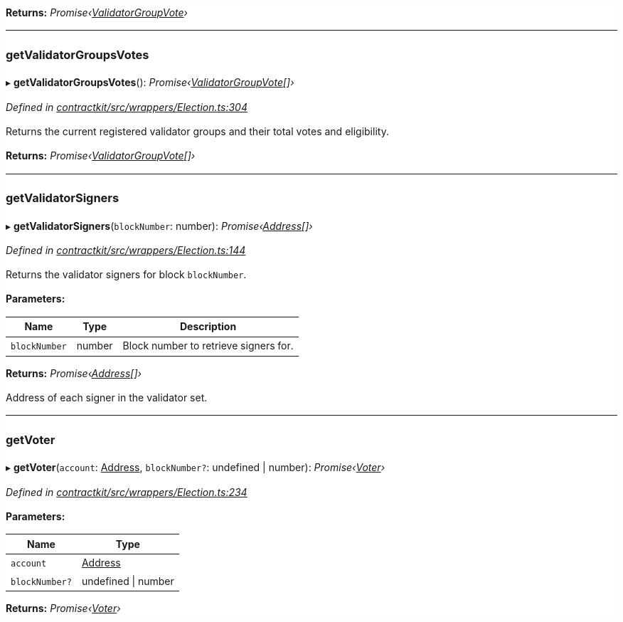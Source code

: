 **Returns:** *Promise‹[ValidatorGroupVote](../interfaces/_wrappers_election_.validatorgroupvote.md)›*

___

###  getValidatorGroupsVotes

▸ **getValidatorGroupsVotes**(): *Promise‹[ValidatorGroupVote](../interfaces/_wrappers_election_.validatorgroupvote.md)[]›*

*Defined in [contractkit/src/wrappers/Election.ts:304](https://github.com/celo-org/celo-monorepo/blob/master/packages/contractkit/src/wrappers/Election.ts#L304)*

Returns the current registered validator groups and their total votes and eligibility.

**Returns:** *Promise‹[ValidatorGroupVote](../interfaces/_wrappers_election_.validatorgroupvote.md)[]›*

___

###  getValidatorSigners

▸ **getValidatorSigners**(`blockNumber`: number): *Promise‹[Address](../modules/_base_.md#address)[]›*

*Defined in [contractkit/src/wrappers/Election.ts:144](https://github.com/celo-org/celo-monorepo/blob/master/packages/contractkit/src/wrappers/Election.ts#L144)*

Returns the validator signers for block `blockNumber`.

**Parameters:**

Name | Type | Description |
------ | ------ | ------ |
`blockNumber` | number | Block number to retrieve signers for. |

**Returns:** *Promise‹[Address](../modules/_base_.md#address)[]›*

Address of each signer in the validator set.

___

###  getVoter

▸ **getVoter**(`account`: [Address](../modules/_base_.md#address), `blockNumber?`: undefined | number): *Promise‹[Voter](../interfaces/_wrappers_election_.voter.md)›*

*Defined in [contractkit/src/wrappers/Election.ts:234](https://github.com/celo-org/celo-monorepo/blob/master/packages/contractkit/src/wrappers/Election.ts#L234)*

**Parameters:**

Name | Type |
------ | ------ |
`account` | [Address](../modules/_base_.md#address) |
`blockNumber?` | undefined &#124; number |

**Returns:** *Promise‹[Voter](../interfaces/_wrappers_election_.voter.md)›*
